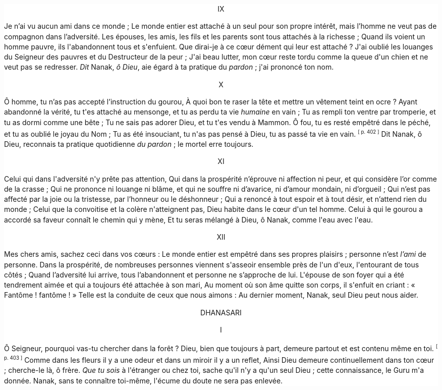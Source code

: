 <p style="text-align:center;">IX</p>

Je n’ai vu aucun ami dans ce monde ;
Le monde entier est attaché à un seul pour son propre intérêt, mais l’homme ne veut pas de compagnon dans l’adversité.
Les épouses, les amis, les fils et les parents sont tous attachés à la richesse ;
Quand ils voient un homme pauvre, ils l'abandonnent tous et s'enfuient.
Que dirai-je à ce cœur dément qui leur est attaché ?
J'ai oublié les louanges du Seigneur des pauvres et du Destructeur de la peur ;
J'ai beau lutter, mon cœur reste tordu comme la queue d'un chien et ne veut pas se redresser.
_Dit_ Nanak, _ô Dieu_, aie égard à ta pratique du _pardon_ ; j'ai prononcé ton nom.

<p style="text-align:center;">X</p>

Ô homme, tu n’as pas accepté l’instruction du gourou,
À quoi bon te raser la tête et mettre un vêtement teint en ocre ?
Ayant abandonné la vérité, tu t'es attaché au mensonge, et tu as perdu ta vie _humaine_ en vain ;
Tu as rempli ton ventre par tromperie, et tu as dormi comme une bête ;
Tu ne sais pas adorer Dieu, et tu t'es vendu à Mammon.
Ô fou, tu es resté empêtré dans le péché, et tu as oublié le joyau du Nom ;
Tu as été insouciant, tu n'as pas pensé à Dieu, tu as passé ta vie en vain. <span id="p402"><sup><small>[ p. 402 ]</small></sup></span>
Dit Nanak, ô Dieu, reconnais ta pratique quotidienne _du pardon_ ; le mortel erre toujours.

<p style="text-align:center;">XI</p>

Celui qui dans l'adversité n'y prête pas attention,
Qui dans la prospérité n’éprouve ni affection ni peur, et qui considère l’or comme de la crasse ;
Qui ne prononce ni louange ni blâme, et qui ne souffre ni d’avarice, ni d’amour mondain, ni d’orgueil ;
Qui n’est pas affecté par la joie ou la tristesse, par l’honneur ou le déshonneur ;
Qui a renoncé à tout espoir et à tout désir, et n’attend rien du monde ;
Celui que la convoitise et la colère n'atteignent pas, Dieu habite dans le cœur d'un tel homme.
Celui à qui le gourou a accordé sa faveur connaît le chemin qui y mène,
Et tu seras mélangé à Dieu, ô Nanak, comme l'eau avec l'eau.

<p style="text-align:center;">XII</p>

Mes chers amis, sachez ceci dans vos cœurs :
Le monde entier est empêtré dans ses propres plaisirs ; personne n’est _l’ami_ de personne.
Dans la prospérité, de nombreuses personnes viennent s'asseoir ensemble près de l'un d'eux, l'entourant de tous côtés ;
Quand l’adversité lui arrive, tous l’abandonnent et personne ne s’approche de lui.
L'épouse de son foyer qui a été tendrement aimée et qui a toujours été attachée à son mari,
Au moment où son âme quitte son corps, il s'enfuit en criant : « Fantôme ! fantôme ! »
Telle est la conduite de ceux que nous aimons :
Au dernier moment, Nanak, seul Dieu peut nous aider.

<p style="text-align:center;">DHANASARI</p>

<p style="text-align:center;">I</p>

Ô Seigneur, pourquoi vas-tu chercher dans la forêt ?
Dieu, bien que toujours à part, demeure partout et est contenu même en toi. <span id="p403"><sup><small>[ p. 403 ]</small></sup></span>
Comme dans les fleurs il y a une odeur et dans un miroir il y a un reflet,
Ainsi Dieu demeure continuellement dans ton cœur ; cherche-le là, ô frère.
_Que tu sois_ à l'étranger ou chez toi, sache qu'il n'y a qu'un seul Dieu ; cette connaissance, le Guru m'a donnée.
Nanak, sans te connaître toi-même, l'écume du doute ne sera pas enlevée.


[^1]: Les hymnes du neuvième gourou ne figurent pas dans le plus ancien exemplaire du Granth Sahib conservé à Kartarpur. Ils ont été incorporés au volume sacré par le dixième gourou à Damdama.
[^2]: C'est-à-dire permanent.
[^3]: Les gyanis traduisent généralement ce verset : Ô homme, crains même le péché involontaire.
[^4]: Par pèlerinage, on entend ici la société des saints.
[^5]: Les Gurus, ses prédécesseurs.
[^6]: L’instruction religieuse n’aura aucun effet sur son cœur dur.
[^7]: Yudhishtar, l'aîné des cinq princes Pandav, mit en jeu son royaume, ses frères, lui-même et enfin sa femme Draupadi dans une partie de jeu avec Duryodhan, l'aîné des princes Kaurav, et les perdit tous. Duryodhan, se retrouvant en possession de Draupadi, lui ordonna de balayer sa maison. Devant son refus, elle fut traînée par Dhusisan, le frère de Duryodhan, devant une assemblée de Kauravs. Il tenta de lui arracher ses vêtements, mais Dieu la sauva de la disgrâce. Draupadi est ici appelée Panchili, car elle était la fille de Driipad, le roi de Panchal.
[^8]: Je n’aurai pas conscience de me repentir et de rattraper les occasions perdues.
[^9]: Aussi traduit : Malheureux que je sois, je n’échapperai pas.
[^10]: Également traduit par : L’homme a implanté dans son cœur une convoitise pécheresse.
[^11]: C'est-à-dire, obtiendront le salut durant leur vie.
[^12]: Le neuvième est le seul gourou qui a écrit dans cette mesure.
[^13]: Pourquoi adorer le serviteur plutôt que le Maître ?